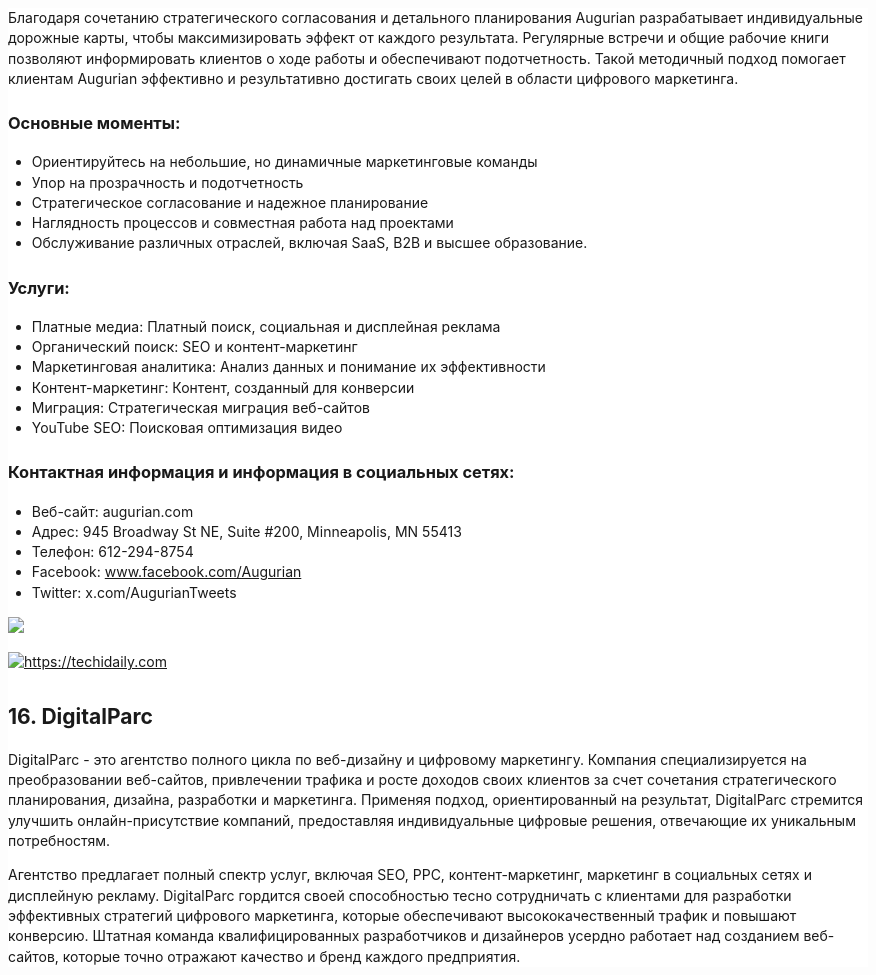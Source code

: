 Благодаря сочетанию стратегического согласования и детального планирования Augurian разрабатывает индивидуальные дорожные карты, чтобы максимизировать эффект от каждого результата. Регулярные встречи и общие рабочие книги позволяют информировать клиентов о ходе работы и обеспечивают подотчетность. Такой методичный подход помогает клиентам Augurian эффективно и результативно достигать своих целей в области цифрового маркетинга.

### Основные моменты:

* Ориентируйтесь на небольшие, но динамичные маркетинговые команды
* Упор на прозрачность и подотчетность
* Стратегическое согласование и надежное планирование
* Наглядность процессов и совместная работа над проектами
* Обслуживание различных отраслей, включая SaaS, B2B и высшее образование.

### Услуги:

* Платные медиа: Платный поиск, социальная и дисплейная реклама
* Органический поиск: SEO и контент-маркетинг
* Маркетинговая аналитика: Анализ данных и понимание их эффективности
* Контент-маркетинг: Контент, созданный для конверсии
* Миграция: Стратегическая миграция веб-сайтов
* YouTube SEO: Поисковая оптимизация видео

### Контактная информация и информация в социальных сетях:

* Веб-сайт: augurian.com
* Адрес: 945 Broadway St NE, Suite #200, Minneapolis, MN 55413
* Телефон: 612-294-8754
* Facebook: www.facebook.com/Augurian
* Twitter: x.com/AugurianTweets

![](https://www.link-assistant.com/articles/wp-content/uploads/2024/08/DigitalParc.jpg)


<a href="https://aligracehair.sjv.io/c/5597632/2080317/19272" target="_top" id="2080317">
  <img src="//a.impactradius-go.com/display-ad/19272-2080317" border="0" alt="https://techidaily.com" width="728" height="90"/>
</a>
<img height="0" width="0" src="https://aligracehair.sjv.io/i/5597632/2080317/19272" style="position:absolute;visibility:hidden;" border="0" />


## 16\. DigitalParc

DigitalParc - это агентство полного цикла по веб-дизайну и цифровому маркетингу. Компания специализируется на преобразовании веб-сайтов, привлечении трафика и росте доходов своих клиентов за счет сочетания стратегического планирования, дизайна, разработки и маркетинга. Применяя подход, ориентированный на результат, DigitalParc стремится улучшить онлайн-присутствие компаний, предоставляя индивидуальные цифровые решения, отвечающие их уникальным потребностям.

Агентство предлагает полный спектр услуг, включая SEO, PPC, контент-маркетинг, маркетинг в социальных сетях и дисплейную рекламу. DigitalParc гордится своей способностью тесно сотрудничать с клиентами для разработки эффективных стратегий цифрового маркетинга, которые обеспечивают высококачественный трафик и повышают конверсию. Штатная команда квалифицированных разработчиков и дизайнеров усердно работает над созданием веб-сайтов, которые точно отражают качество и бренд каждого предприятия.
